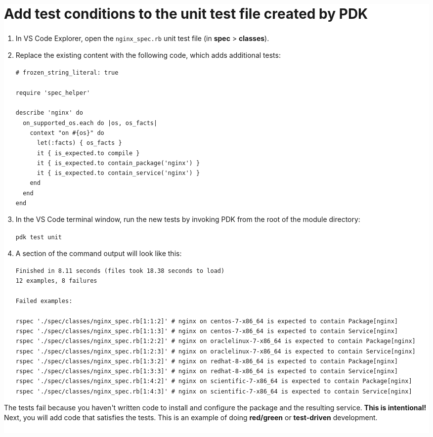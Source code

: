 Add test conditions to the unit test file created by PDK
========

1. In VS Code Explorer, open the `nginx_spec.rb` unit test file (in **spec** > **classes**).
1. Replace the existing content with the following code, which adds additional tests:
    ```
    # frozen_string_literal: true

    require 'spec_helper'

    describe 'nginx' do
      on_supported_os.each do |os, os_facts|
        context "on #{os}" do
          let(:facts) { os_facts }
          it { is_expected.to compile }
          it { is_expected.to contain_package('nginx') }
          it { is_expected.to contain_service('nginx') }
        end
      end
    end
    ```

1. In the VS Code terminal window, run the new tests by invoking PDK from the root of the module directory:
    ```
    pdk test unit
    ```
1. A section of the command output will look like this:
    ```
    Finished in 8.11 seconds (files took 18.38 seconds to load)
    12 examples, 8 failures

    Failed examples:

    rspec './spec/classes/nginx_spec.rb[1:1:2]' # nginx on centos-7-x86_64 is expected to contain Package[nginx]
    rspec './spec/classes/nginx_spec.rb[1:1:3]' # nginx on centos-7-x86_64 is expected to contain Service[nginx]
    rspec './spec/classes/nginx_spec.rb[1:2:2]' # nginx on oraclelinux-7-x86_64 is expected to contain Package[nginx]
    rspec './spec/classes/nginx_spec.rb[1:2:3]' # nginx on oraclelinux-7-x86_64 is expected to contain Service[nginx]
    rspec './spec/classes/nginx_spec.rb[1:3:2]' # nginx on redhat-8-x86_64 is expected to contain Package[nginx]
    rspec './spec/classes/nginx_spec.rb[1:3:3]' # nginx on redhat-8-x86_64 is expected to contain Service[nginx]
    rspec './spec/classes/nginx_spec.rb[1:4:2]' # nginx on scientific-7-x86_64 is expected to contain Package[nginx]
    rspec './spec/classes/nginx_spec.rb[1:4:3]' # nginx on scientific-7-x86_64 is expected to contain Service[nginx]
    ```

The tests fail because you haven't written code to install and configure the package and the resulting service. **This is intentional!** Next, you will add code that satisfies the tests. This is an example of doing **red/green** or **test-driven** development.<br><br>
